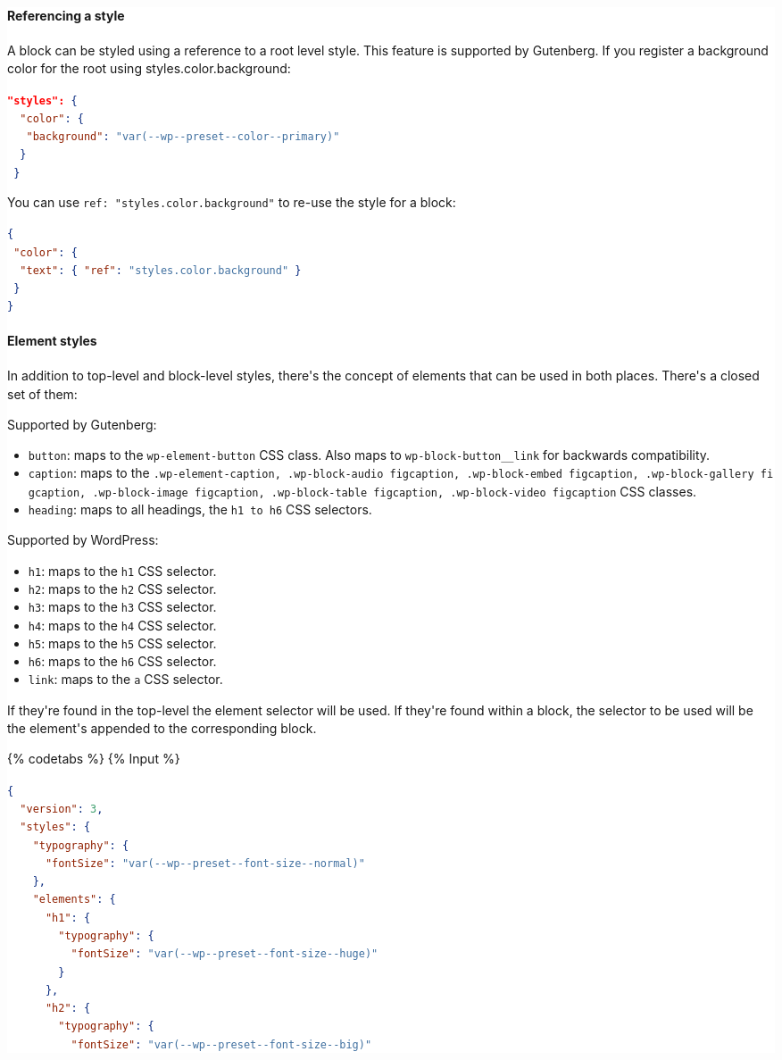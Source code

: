 #### Referencing a style

A block can be styled using a reference to a root level style. This feature is supported by Gutenberg.
If you register a background color for the root using styles.color.background:

```JSON
"styles": {
  "color": {
   "background": "var(--wp--preset--color--primary)"
  }
 }
```

You can use `ref: "styles.color.background"` to re-use the style for a block:

```JSON
{
 "color": {
  "text": { "ref": "styles.color.background" }
 }
}
```

#### Element styles

In addition to top-level and block-level styles, there's the concept of elements that can be used in both places. There's a closed set of them:

Supported by Gutenberg:

- `button`: maps to the `wp-element-button` CSS class. Also maps to `wp-block-button__link` for backwards compatibility.
- `caption`: maps to the `.wp-element-caption, .wp-block-audio figcaption, .wp-block-embed figcaption, .wp-block-gallery figcaption, .wp-block-image figcaption, .wp-block-table figcaption, .wp-block-video figcaption` CSS classes.
- `heading`: maps to all headings, the `h1 to h6` CSS selectors.

Supported by WordPress:

- `h1`: maps to the `h1` CSS selector.
- `h2`: maps to the `h2` CSS selector.
- `h3`: maps to the `h3` CSS selector.
- `h4`: maps to the `h4` CSS selector.
- `h5`: maps to the `h5` CSS selector.
- `h6`: maps to the `h6` CSS selector.
- `link`: maps to the `a` CSS selector.

If they're found in the top-level the element selector will be used. If they're found within a block, the selector to be used will be the element's appended to the corresponding block.

{% codetabs %}
{% Input %}

```json
{
  "version": 3,
  "styles": {
    "typography": {
      "fontSize": "var(--wp--preset--font-size--normal)"
    },
    "elements": {
      "h1": {
        "typography": {
          "fontSize": "var(--wp--preset--font-size--huge)"
        }
      },
      "h2": {
        "typography": {
          "fontSize": "var(--wp--preset--font-size--big)"
```